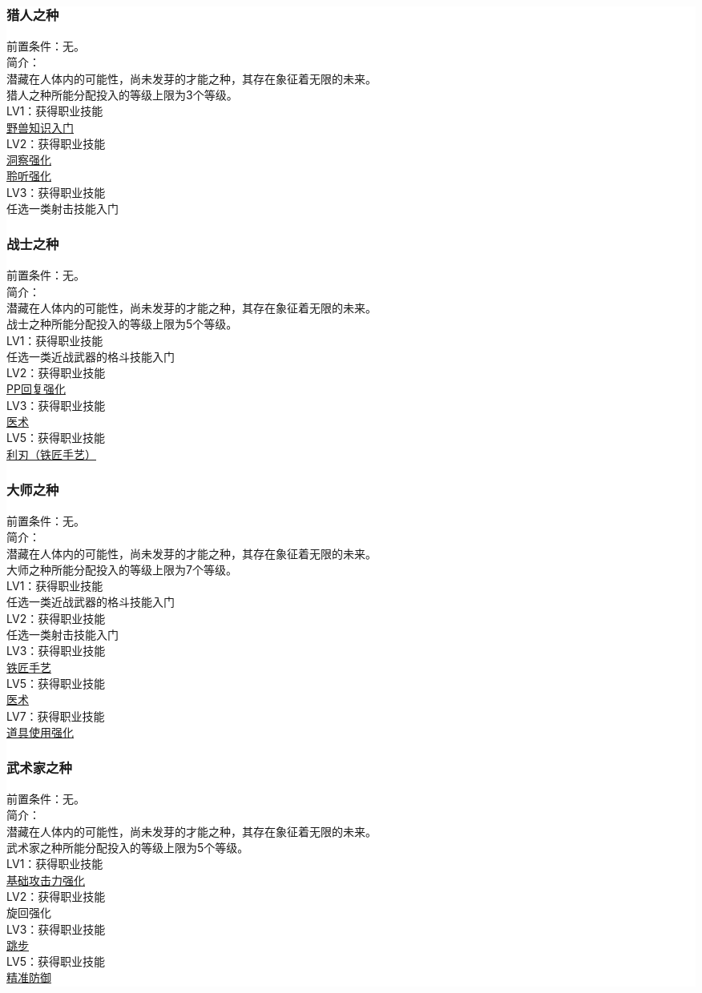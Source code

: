 ### 猎人之种

前置条件：无。<br/>
简介：<br/>
潜藏在人体内的可能性，尚未发芽的才能之种，其存在象征着无限的未来。<br/>
猎人之种所能分配投入的等级上限为3个等级。<br/>
LV1：获得职业技能<br/>
[野兽知识入门](#BeastKnowledge)<br/>
LV2：获得职业技能<br/>
[洞察强化](#InsightEnhancement)<br/>
[聆听强化](#ListeningReinforcement)<br/>
LV3：获得职业技能<br/>
任选一类射击技能入门<br/>

### 战士之种
前置条件：无。<br/>
简介：<br/>
潜藏在人体内的可能性，尚未发芽的才能之种，其存在象征着无限的未来。<br/>
战士之种所能分配投入的等级上限为5个等级。<br/>
LV1：获得职业技能<br/>
任选一类近战武器的格斗技能入门<br/>
LV2：获得职业技能<br/>
[PP回复强化](#PPRestoreStrengthen)<br/>
LV3：获得职业技能<br/>
[医术](#MedicalSkills)<br/>
LV5：获得职业技能<br/>
[利刃（铁匠手艺）](#Sharp)

### 大师之种

前置条件：无。<br/>
简介：<br/>
潜藏在人体内的可能性，尚未发芽的才能之种，其存在象征着无限的未来。<br/>
大师之种所能分配投入的等级上限为7个等级。<br/>
LV1：获得职业技能<br/>
任选一类近战武器的格斗技能入门<br/>
LV2：获得职业技能<br/>
任选一类射击技能入门<br/>
LV3：获得职业技能<br/>
[铁匠手艺](#BlacksmithCraftsmanship)<br/>LV5：获得职业技能<br/>
[医术](#MedicalSkills)<br/>LV7：获得职业技能<br/>
[道具使用强化](#EnhanceUseProps)<br/>

### 武术家之种

前置条件：无。<br/>
简介：<br/>
潜藏在人体内的可能性，尚未发芽的才能之种，其存在象征着无限的未来。<br/>
武术家之种所能分配投入的等级上限为5个等级。<br/>
LV1：获得职业技能<br/>
[基础攻击力强化](#AttackPowerEnhancement)<br/>
LV2：获得职业技能<br/>旋回强化<br/>LV3：获得职业技能<br/>
[跳步](#Step)<br/>LV5：获得职业技能<br/>
[精准防御](#PrecisionDefense)<br/>
